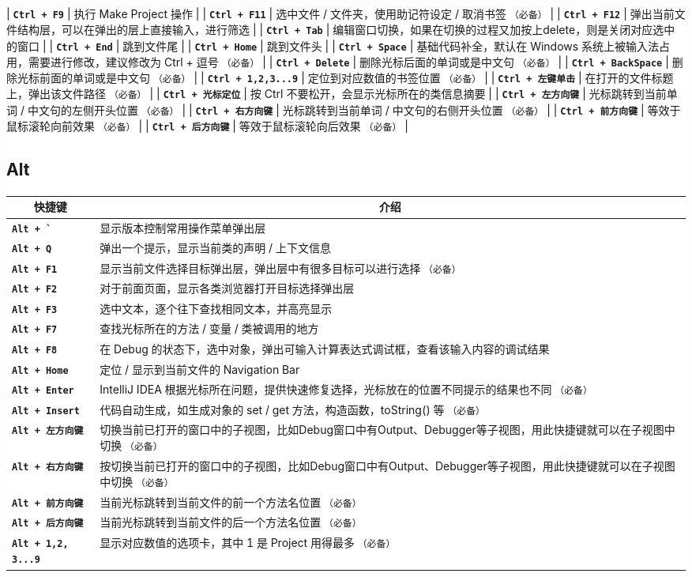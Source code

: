 | <strong>```Ctrl + F9```</strong> | 执行 Make Project 操作 |
| <strong>```Ctrl + F11```</strong> | 选中文件 / 文件夹，使用助记符设定 / 取消书签 ```（必备）``` |
| <strong>```Ctrl + F12```</strong> | 弹出当前文件结构层，可以在弹出的层上直接输入，进行筛选 |
| <strong>```Ctrl + Tab```</strong> | 编辑窗口切换，如果在切换的过程又加按上delete，则是关闭对应选中的窗口 |
| <strong>```Ctrl + End```</strong> | 跳到文件尾 |
| <strong>```Ctrl + Home```</strong> | 跳到文件头 |
| <strong>```Ctrl + Space```</strong> | 基础代码补全，默认在 Windows 系统上被输入法占用，需要进行修改，建议修改为 Ctrl + 逗号 ```（必备）``` |
| <strong>```Ctrl + Delete```</strong> | 删除光标后面的单词或是中文句 ```（必备）``` |
| <strong>```Ctrl + BackSpace```</strong> | 删除光标前面的单词或是中文句 ```（必备）``` |
| <strong>```Ctrl + 1,2,3...9```</strong> | 定位到对应数值的书签位置 ```（必备）``` |
| <strong>```Ctrl + 左键单击```</strong> | 在打开的文件标题上，弹出该文件路径 ```（必备）``` |
| <strong>```Ctrl + 光标定位```</strong> | 按 Ctrl 不要松开，会显示光标所在的类信息摘要 |
| <strong>```Ctrl + 左方向键```</strong> | 光标跳转到当前单词 / 中文句的左侧开头位置 ```（必备）``` |
| <strong>```Ctrl + 右方向键```</strong> | 光标跳转到当前单词 / 中文句的右侧开头位置 ```（必备）``` |
| <strong>```Ctrl + 前方向键```</strong> | 等效于鼠标滚轮向前效果 ```（必备）``` |
| <strong>```Ctrl + 后方向键```</strong> | 等效于鼠标滚轮向后效果 ```（必备）``` |

## Alt

| 快捷键 | 介绍 |
| --- | --- |
| <strong>```Alt + ` ```</strong> | 显示版本控制常用操作菜单弹出层 |
| <strong>```Alt + Q```</strong> | 弹出一个提示，显示当前类的声明 / 上下文信息 |
| <strong>```Alt + F1```</strong> | 显示当前文件选择目标弹出层，弹出层中有很多目标可以进行选择 ```（必备）``` |
| <strong>```Alt + F2```</strong> | 对于前面页面，显示各类浏览器打开目标选择弹出层 |
| <strong>```Alt + F3```</strong> | 选中文本，逐个往下查找相同文本，并高亮显示 |
| <strong>```Alt + F7```</strong> | 查找光标所在的方法 / 变量 / 类被调用的地方 |
| <strong>```Alt + F8```</strong> | 在 Debug 的状态下，选中对象，弹出可输入计算表达式调试框，查看该输入内容的调试结果 |
| <strong>```Alt + Home```</strong> | 定位 / 显示到当前文件的 Navigation Bar |
| <strong>```Alt + Enter```</strong> | IntelliJ IDEA 根据光标所在问题，提供快速修复选择，光标放在的位置不同提示的结果也不同 ```（必备）``` |
| <strong>```Alt + Insert```</strong> | 代码自动生成，如生成对象的 set / get 方法，构造函数，toString() 等 ```（必备）``` |
| <strong>```Alt + 左方向键```</strong> | 切换当前已打开的窗口中的子视图，比如Debug窗口中有Output、Debugger等子视图，用此快捷键就可以在子视图中切换 ```（必备）``` |
| <strong>```Alt + 右方向键```</strong> | 按切换当前已打开的窗口中的子视图，比如Debug窗口中有Output、Debugger等子视图，用此快捷键就可以在子视图中切换 ```（必备）``` |
| <strong>```Alt + 前方向键```</strong> | 当前光标跳转到当前文件的前一个方法名位置 ```（必备）``` |
| <strong>```Alt + 后方向键```</strong> | 当前光标跳转到当前文件的后一个方法名位置 ```（必备）``` |
| <strong>```Alt + 1,2,3...9```</strong> | 显示对应数值的选项卡，其中 1 是 Project 用得最多 ```（必备）``` |
